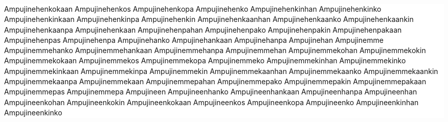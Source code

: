 Ampujinehenkokaan
Ampujinehenkos
Ampujinehenkopa
Ampujinehenko
Ampujinehenkinhan
Ampujinehenkinko
Ampujinehenkinkaan
Ampujinehenkinpa
Ampujinehenkin
Ampujinehenkaanhan
Ampujinehenkaanko
Ampujinehenkaankin
Ampujinehenkaanpa
Ampujinehenkaan
Ampujinehenpahan
Ampujinehenpako
Ampujinehenpakin
Ampujinehenpakaan
Ampujinehenpas
Ampujinehenpa
Ampujinehanko
Ampujinehankaan
Ampujinehanpa
Ampujinehan
Ampujinemme
Ampujinemmehanko
Ampujinemmehankaan
Ampujinemmehanpa
Ampujinemmehan
Ampujinemmekohan
Ampujinemmekokin
Ampujinemmekokaan
Ampujinemmekos
Ampujinemmekopa
Ampujinemmeko
Ampujinemmekinhan
Ampujinemmekinko
Ampujinemmekinkaan
Ampujinemmekinpa
Ampujinemmekin
Ampujinemmekaanhan
Ampujinemmekaanko
Ampujinemmekaankin
Ampujinemmekaanpa
Ampujinemmekaan
Ampujinemmepahan
Ampujinemmepako
Ampujinemmepakin
Ampujinemmepakaan
Ampujinemmepas
Ampujinemmepa
Ampujineen
Ampujineenhanko
Ampujineenhankaan
Ampujineenhanpa
Ampujineenhan
Ampujineenkohan
Ampujineenkokin
Ampujineenkokaan
Ampujineenkos
Ampujineenkopa
Ampujineenko
Ampujineenkinhan
Ampujineenkinko